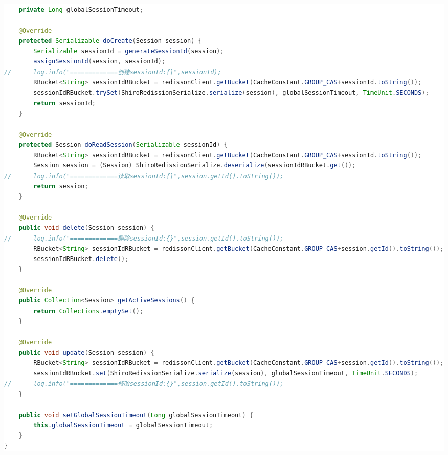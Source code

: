 ```java
	private Long globalSessionTimeout;

	@Override
	protected Serializable doCreate(Session session) {
		Serializable sessionId = generateSessionId(session);
		assignSessionId(session, sessionId);
//		log.info("=============创建sessionId:{}",sessionId);
		RBucket<String> sessionIdRBucket = redissonClient.getBucket(CacheConstant.GROUP_CAS+sessionId.toString());
		sessionIdRBucket.trySet(ShiroRedissionSerialize.serialize(session), globalSessionTimeout, TimeUnit.SECONDS);
		return sessionId;
	}

	@Override
	protected Session doReadSession(Serializable sessionId) {
		RBucket<String> sessionIdRBucket = redissonClient.getBucket(CacheConstant.GROUP_CAS+sessionId.toString());
		Session session = (Session) ShiroRedissionSerialize.deserialize(sessionIdRBucket.get());
//		log.info("=============读取sessionId:{}",session.getId().toString());
		return session;
	}

	@Override
	public void delete(Session session) {
//		log.info("=============删除sessionId:{}",session.getId().toString());
		RBucket<String> sessionIdRBucket = redissonClient.getBucket(CacheConstant.GROUP_CAS+session.getId().toString());
		sessionIdRBucket.delete();
	}

	@Override
	public Collection<Session> getActiveSessions() {
		return Collections.emptySet();  
	}

	@Override
	public void update(Session session) {
		RBucket<String> sessionIdRBucket = redissonClient.getBucket(CacheConstant.GROUP_CAS+session.getId().toString());
		sessionIdRBucket.set(ShiroRedissionSerialize.serialize(session), globalSessionTimeout, TimeUnit.SECONDS);
//		log.info("=============修改sessionId:{}",session.getId().toString());
	}

	public void setGlobalSessionTimeout(Long globalSessionTimeout) {
		this.globalSessionTimeout = globalSessionTimeout;
	}
}
```
